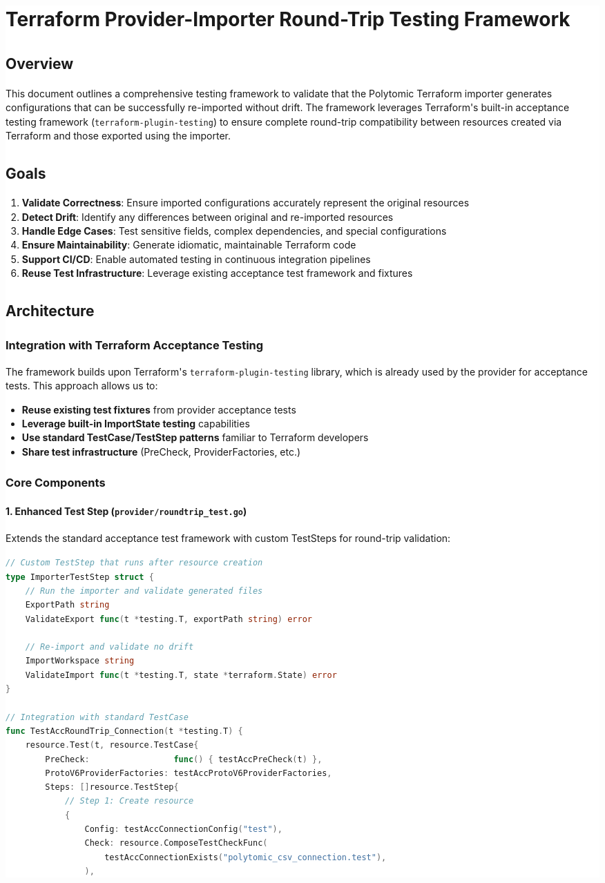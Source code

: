 # Terraform Provider-Importer Round-Trip Testing Framework

## Overview

This document outlines a comprehensive testing framework to validate that the Polytomic Terraform importer generates configurations that can be successfully re-imported without drift. The framework leverages Terraform's built-in acceptance testing framework (`terraform-plugin-testing`) to ensure complete round-trip compatibility between resources created via Terraform and those exported using the importer.

## Goals

1. **Validate Correctness**: Ensure imported configurations accurately represent the original resources
2. **Detect Drift**: Identify any differences between original and re-imported resources
3. **Handle Edge Cases**: Test sensitive fields, complex dependencies, and special configurations
4. **Ensure Maintainability**: Generate idiomatic, maintainable Terraform code
5. **Support CI/CD**: Enable automated testing in continuous integration pipelines
6. **Reuse Test Infrastructure**: Leverage existing acceptance test framework and fixtures

## Architecture

### Integration with Terraform Acceptance Testing

The framework builds upon Terraform's `terraform-plugin-testing` library, which is already used by the provider for acceptance tests. This approach allows us to:

- **Reuse existing test fixtures** from provider acceptance tests
- **Leverage built-in ImportState testing** capabilities
- **Use standard TestCase/TestStep patterns** familiar to Terraform developers
- **Share test infrastructure** (PreCheck, ProviderFactories, etc.)

### Core Components

#### 1. Enhanced Test Step (`provider/roundtrip_test.go`)

Extends the standard acceptance test framework with custom TestSteps for round-trip validation:

```go
// Custom TestStep that runs after resource creation
type ImporterTestStep struct {
    // Run the importer and validate generated files
    ExportPath string
    ValidateExport func(t *testing.T, exportPath string) error
    
    // Re-import and validate no drift
    ImportWorkspace string
    ValidateImport func(t *testing.T, state *terraform.State) error
}

// Integration with standard TestCase
func TestAccRoundTrip_Connection(t *testing.T) {
    resource.Test(t, resource.TestCase{
        PreCheck:                 func() { testAccPreCheck(t) },
        ProtoV6ProviderFactories: testAccProtoV6ProviderFactories,
        Steps: []resource.TestStep{
            // Step 1: Create resource
            {
                Config: testAccConnectionConfig("test"),
                Check: resource.ComposeTestCheckFunc(
                    testAccConnectionExists("polytomic_csv_connection.test"),
                ),
```